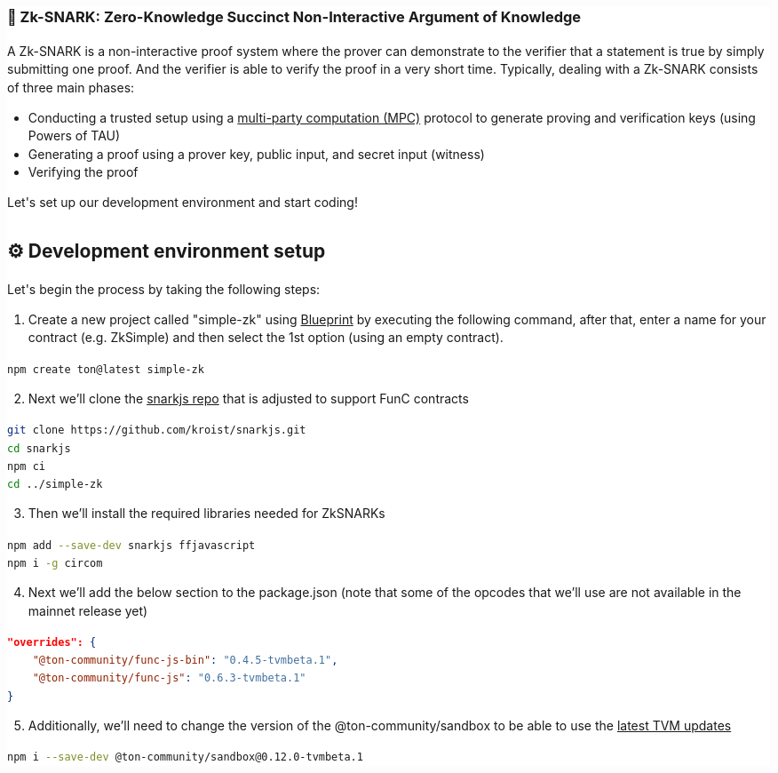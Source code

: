 ### 🎯 Zk-SNARK: Zero-Knowledge Succinct Non-Interactive Argument of Knowledge

A Zk-SNARK is a non-interactive proof system where the prover can demonstrate to the verifier that a statement is true by simply submitting one proof. And the verifier is able to verify the proof in a very short time. Typically, dealing with a Zk-SNARK consists of three main phases:
* Conducting a trusted setup using a [multi-party computation (MPC)](https://en.wikipedia.org/wiki/Secure_multi-party_computation) protocol to generate proving and verification keys (using Powers of TAU)
* Generating a proof using a prover key, public input, and secret input (witness)
* Verifying the proof


Let's set up our development environment and start coding!

## ⚙ Development environment setup

Let's begin the process by taking the following steps:

1. Create a new project called "simple-zk" using [Blueprint](https://github.com/ton-org/blueprint) by executing the following command, after that, enter a name for your contract (e.g. ZkSimple) and then select the 1st option (using an empty contract).
```bash 
npm create ton@latest simple-zk
```

2. Next we’ll clone the [snarkjs repo](https://github.com/kroist/snarkjs) that is adjusted to support FunC contracts
```bash
git clone https://github.com/kroist/snarkjs.git
cd snarkjs
npm ci
cd ../simple-zk
```

3. Then we’ll install the required libraries needed for ZkSNARKs
```bash
npm add --save-dev snarkjs ffjavascript
npm i -g circom
```

4. Next we’ll add the below section to the package.json (note that some of the opcodes that we’ll use are not available in the mainnet release yet)
```json
"overrides": {
    "@ton-community/func-js-bin": "0.4.5-tvmbeta.1",
    "@ton-community/func-js": "0.6.3-tvmbeta.1"
}
```

5. Additionally, we’ll need to change the version of the @ton-community/sandbox to be able to use the [latest TVM updates](https://t.me/thetontech/56)
```bash
npm i --save-dev @ton-community/sandbox@0.12.0-tvmbeta.1
```
